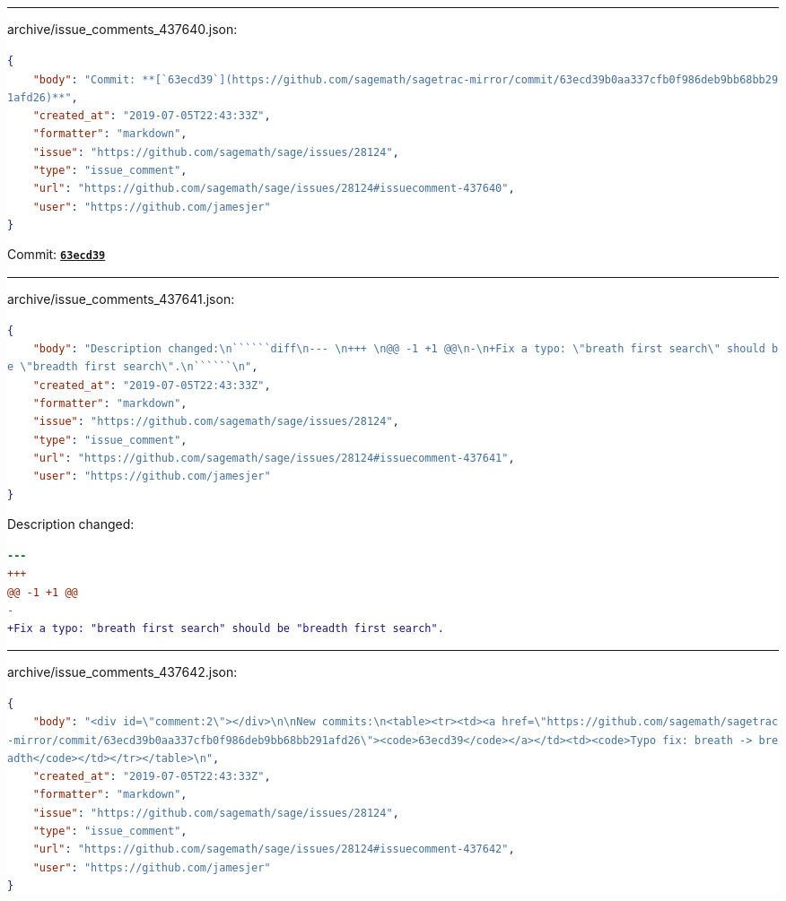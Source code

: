 

---

archive/issue_comments_437640.json:
```json
{
    "body": "Commit: **[`63ecd39`](https://github.com/sagemath/sagetrac-mirror/commit/63ecd39b0aa337cfb0f986deb9bb68bb291afd26)**",
    "created_at": "2019-07-05T22:43:33Z",
    "formatter": "markdown",
    "issue": "https://github.com/sagemath/sage/issues/28124",
    "type": "issue_comment",
    "url": "https://github.com/sagemath/sage/issues/28124#issuecomment-437640",
    "user": "https://github.com/jamesjer"
}
```

Commit: **[`63ecd39`](https://github.com/sagemath/sagetrac-mirror/commit/63ecd39b0aa337cfb0f986deb9bb68bb291afd26)**



---

archive/issue_comments_437641.json:
```json
{
    "body": "Description changed:\n``````diff\n--- \n+++ \n@@ -1 +1 @@\n-\n+Fix a typo: \"breath first search\" should be \"breadth first search\".\n``````\n",
    "created_at": "2019-07-05T22:43:33Z",
    "formatter": "markdown",
    "issue": "https://github.com/sagemath/sage/issues/28124",
    "type": "issue_comment",
    "url": "https://github.com/sagemath/sage/issues/28124#issuecomment-437641",
    "user": "https://github.com/jamesjer"
}
```

Description changed:
``````diff
--- 
+++ 
@@ -1 +1 @@
-
+Fix a typo: "breath first search" should be "breadth first search".
``````




---

archive/issue_comments_437642.json:
```json
{
    "body": "<div id=\"comment:2\"></div>\n\nNew commits:\n<table><tr><td><a href=\"https://github.com/sagemath/sagetrac-mirror/commit/63ecd39b0aa337cfb0f986deb9bb68bb291afd26\"><code>63ecd39</code></a></td><td><code>Typo fix: breath -> breadth</code></td></tr></table>\n",
    "created_at": "2019-07-05T22:43:33Z",
    "formatter": "markdown",
    "issue": "https://github.com/sagemath/sage/issues/28124",
    "type": "issue_comment",
    "url": "https://github.com/sagemath/sage/issues/28124#issuecomment-437642",
    "user": "https://github.com/jamesjer"
}
```
